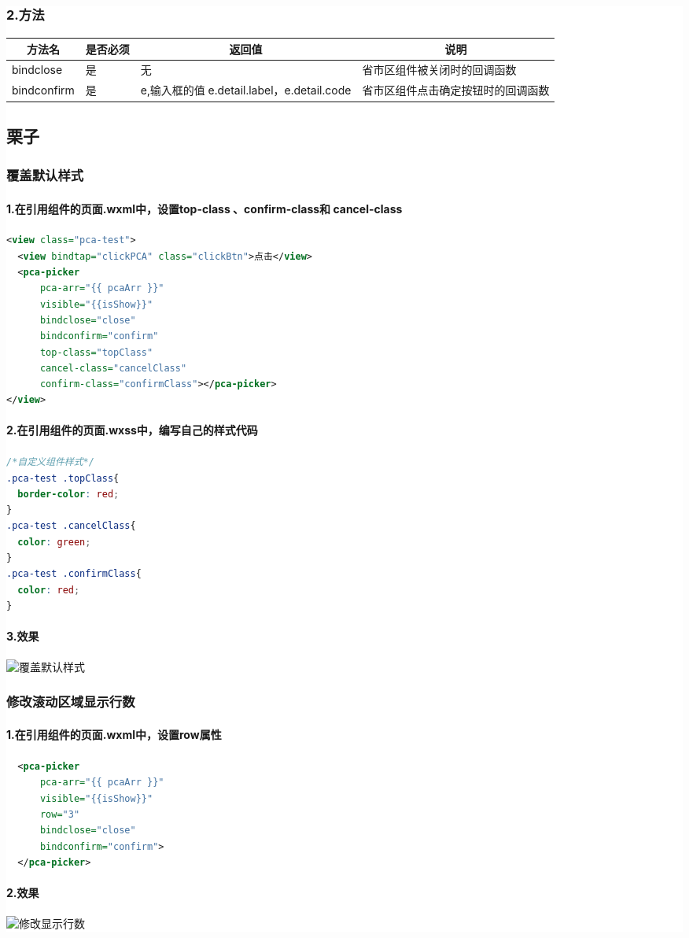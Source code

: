 ### 2.方法
| 方法名                  |  是否必须    | 返回值                                            | 说明                                         |
|------------------------|------------- |--------------------------------------------------|---------------------------------------------|
| bindclose              |  是          |无                                                | 省市区组件被关闭时的回调函数                    |
| bindconfirm            |  是          |e,输入框的值 e.detail.label，e.detail.code         | 省市区组件点击确定按钮时的回调函数               |

## 栗子
### 覆盖默认样式
#### 1.在引用组件的页面.wxml中，设置top-class 、confirm-class和 cancel-class
```xml
<view class="pca-test">
  <view bindtap="clickPCA" class="clickBtn">点击</view>
  <pca-picker
      pca-arr="{{ pcaArr }}"
      visible="{{isShow}}"
      bindclose="close"
      bindconfirm="confirm"
      top-class="topClass"
      cancel-class="cancelClass"
      confirm-class="confirmClass"></pca-picker>
</view>
```
#### 2.在引用组件的页面.wxss中，编写自己的样式代码
```css
/*自定义组件样式*/
.pca-test .topClass{
  border-color: red;
}
.pca-test .cancelClass{
  color: green;
}
.pca-test .confirmClass{
  color: red;
}
```
#### 3.效果
![覆盖默认样式](http://img.coderdong.cn/weApp/test_04.gif)

### 修改滚动区域显示行数
#### 1.在引用组件的页面.wxml中，设置row属性
```xml
  <pca-picker
      pca-arr="{{ pcaArr }}"
      visible="{{isShow}}"
      row="3"
      bindclose="close"
      bindconfirm="confirm">
  </pca-picker>
```
#### 2.效果
![修改显示行数](http://img.coderdong.cn/weApp/test_05.gif)
